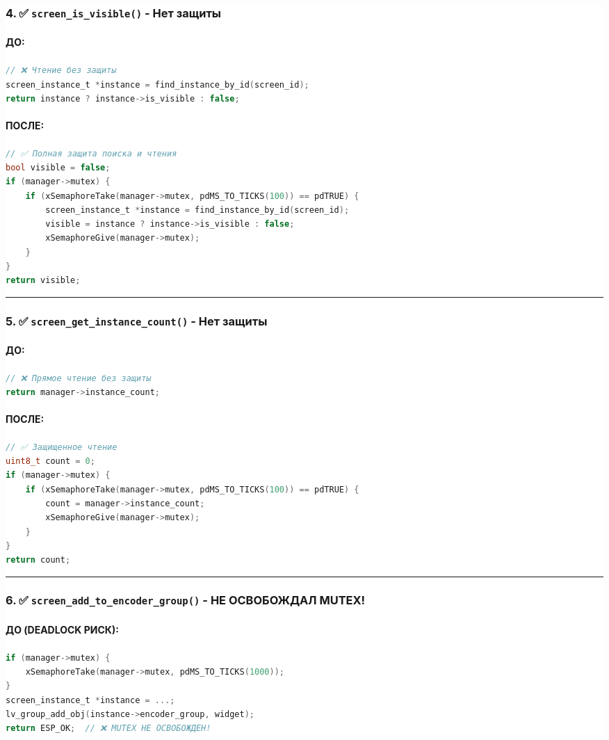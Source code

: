 
### 4. ✅ `screen_is_visible()` - Нет защиты

#### ДО:
```c
// ❌ Чтение без защиты
screen_instance_t *instance = find_instance_by_id(screen_id);
return instance ? instance->is_visible : false;
```

#### ПОСЛЕ:
```c
// ✅ Полная защита поиска и чтения
bool visible = false;
if (manager->mutex) {
    if (xSemaphoreTake(manager->mutex, pdMS_TO_TICKS(100)) == pdTRUE) {
        screen_instance_t *instance = find_instance_by_id(screen_id);
        visible = instance ? instance->is_visible : false;
        xSemaphoreGive(manager->mutex);
    }
}
return visible;
```

---

### 5. ✅ `screen_get_instance_count()` - Нет защиты

#### ДО:
```c
// ❌ Прямое чтение без защиты
return manager->instance_count;
```

#### ПОСЛЕ:
```c
// ✅ Защищенное чтение
uint8_t count = 0;
if (manager->mutex) {
    if (xSemaphoreTake(manager->mutex, pdMS_TO_TICKS(100)) == pdTRUE) {
        count = manager->instance_count;
        xSemaphoreGive(manager->mutex);
    }
}
return count;
```

---

### 6. ✅ `screen_add_to_encoder_group()` - НЕ ОСВОБОЖДАЛ MUTEX!

#### ДО (DEADLOCK РИСК):
```c
if (manager->mutex) {
    xSemaphoreTake(manager->mutex, pdMS_TO_TICKS(1000));
}
screen_instance_t *instance = ...;
lv_group_add_obj(instance->encoder_group, widget);
return ESP_OK;  // ❌ MUTEX НЕ ОСВОБОЖДЕН!
```
